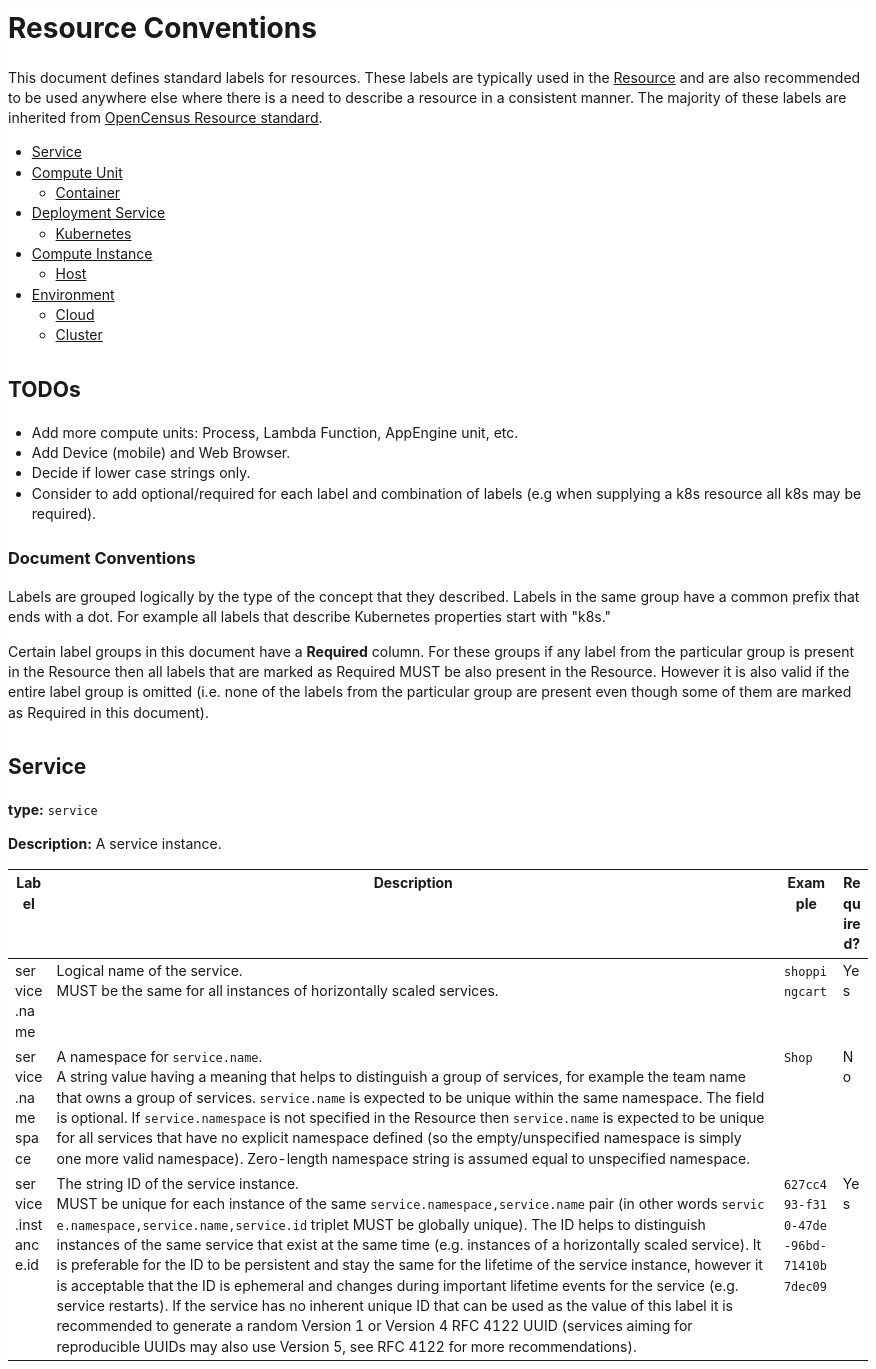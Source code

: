 # Resource Conventions

This document defines standard labels for resources. These labels are typically used in the [Resource](sdk-resource.md) and are also recommended to be used anywhere else where there is a need to describe a resource in a consistent manner. The majority of these labels are inherited from
[OpenCensus Resource standard](https://github.com/census-instrumentation/opencensus-specs/blob/master/resource/StandardResources.md).

* [Service](#service)
* [Compute Unit](#compute-unit)
  * [Container](#container)
* [Deployment Service](#deployment-service)
  * [Kubernetes](#kubernetes)
* [Compute Instance](#compute-instance)
  * [Host](#host)
* [Environment](#environment)
  * [Cloud](#cloud)
  * [Cluster](#cluster)

## TODOs

* Add more compute units: Process, Lambda Function, AppEngine unit, etc.
* Add Device (mobile) and Web Browser.
* Decide if lower case strings only.
* Consider to add optional/required for each label and combination of labels
  (e.g when supplying a k8s resource all k8s may be required).

### Document Conventions

Labels are grouped logically by the type of the concept that they described. Labels in the same group have a common prefix that ends with a dot. For example all labels that describe Kubernetes properties start with "k8s."

Certain label groups in this document have a **Required** column. For these groups if any label from the particular group is present in the Resource then all labels that are marked as Required MUST be also present in the Resource. However it is also valid if the entire label group is omitted (i.e. none of the labels from the particular group are present even though some of them are marked as Required in this document).

## Service

**type:** `service`

**Description:** A service instance.

| Label  | Description  | Example  | Required? |
|---|---|---|---|
| service.name | Logical name of the service. <br/> MUST be the same for all instances of horizontally scaled services. | `shoppingcart` | Yes |
| service.namespace | A namespace for `service.name`.<br/>A string value having a meaning that helps to distinguish a group of services, for example the team name that owns a group of services. `service.name` is expected to be unique within the same namespace. The field is optional. If `service.namespace` is not specified in the Resource then `service.name` is expected to be unique for all services that have no explicit namespace defined (so the empty/unspecified namespace is simply one more valid namespace). Zero-length namespace string is assumed equal to unspecified namespace. | `Shop` | No |
| service.instance.id | The string ID of the service instance. <br/>MUST be unique for each instance of the same `service.namespace,service.name` pair (in other words `service.namespace,service.name,service.id` triplet MUST be globally unique). The ID helps to distinguish instances of the same service that exist at the same time (e.g. instances of a horizontally scaled service). It is preferable for the ID to be persistent and stay the same for the lifetime of the service instance, however it is acceptable that the ID is ephemeral and changes during important lifetime events for the service (e.g. service restarts). If the service has no inherent unique ID that can be used as the value of this label it is recommended to generate a random Version 1 or Version 4 RFC 4122 UUID (services aiming for reproducible UUIDs may also use Version 5, see RFC 4122 for more recommendations). | `627cc493-f310-47de-96bd-71410b7dec09` | Yes |
